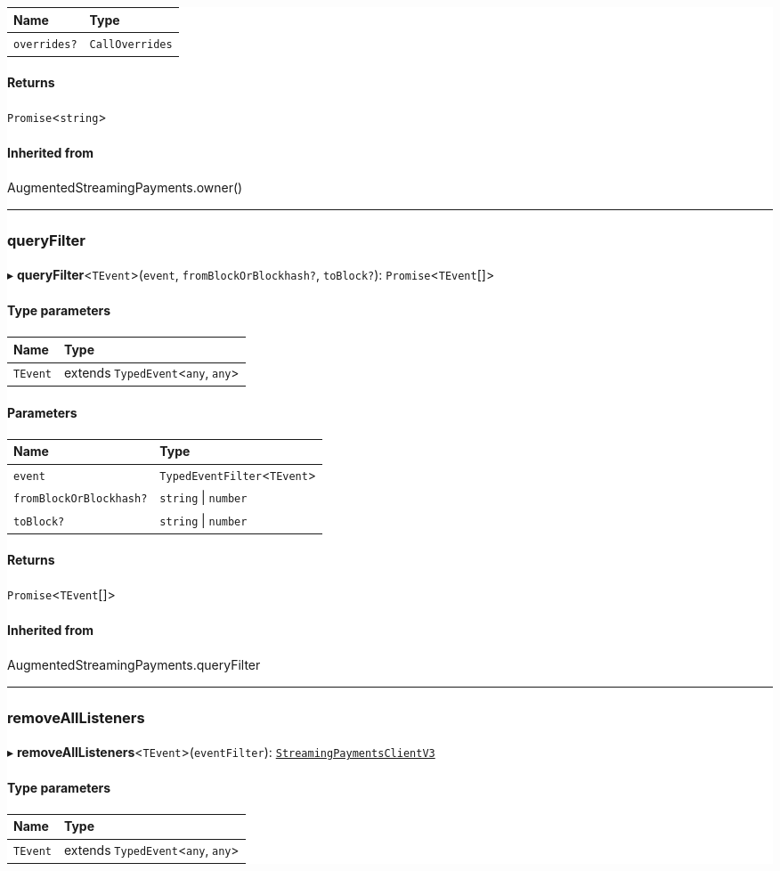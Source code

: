 | Name | Type |
| :------ | :------ |
| `overrides?` | `CallOverrides` |

#### Returns

`Promise`<`string`\>

#### Inherited from

AugmentedStreamingPayments.owner()

___

### queryFilter

▸ **queryFilter**<`TEvent`\>(`event`, `fromBlockOrBlockhash?`, `toBlock?`): `Promise`<`TEvent`[]\>

#### Type parameters

| Name | Type |
| :------ | :------ |
| `TEvent` | extends `TypedEvent`<`any`, `any`\> |

#### Parameters

| Name | Type |
| :------ | :------ |
| `event` | `TypedEventFilter`<`TEvent`\> |
| `fromBlockOrBlockhash?` | `string` \| `number` |
| `toBlock?` | `string` \| `number` |

#### Returns

`Promise`<`TEvent`[]\>

#### Inherited from

AugmentedStreamingPayments.queryFilter

___

### removeAllListeners

▸ **removeAllListeners**<`TEvent`\>(`eventFilter`): [`StreamingPaymentsClientV3`](StreamingPaymentsClientV3.md)

#### Type parameters

| Name | Type |
| :------ | :------ |
| `TEvent` | extends `TypedEvent`<`any`, `any`\> |
